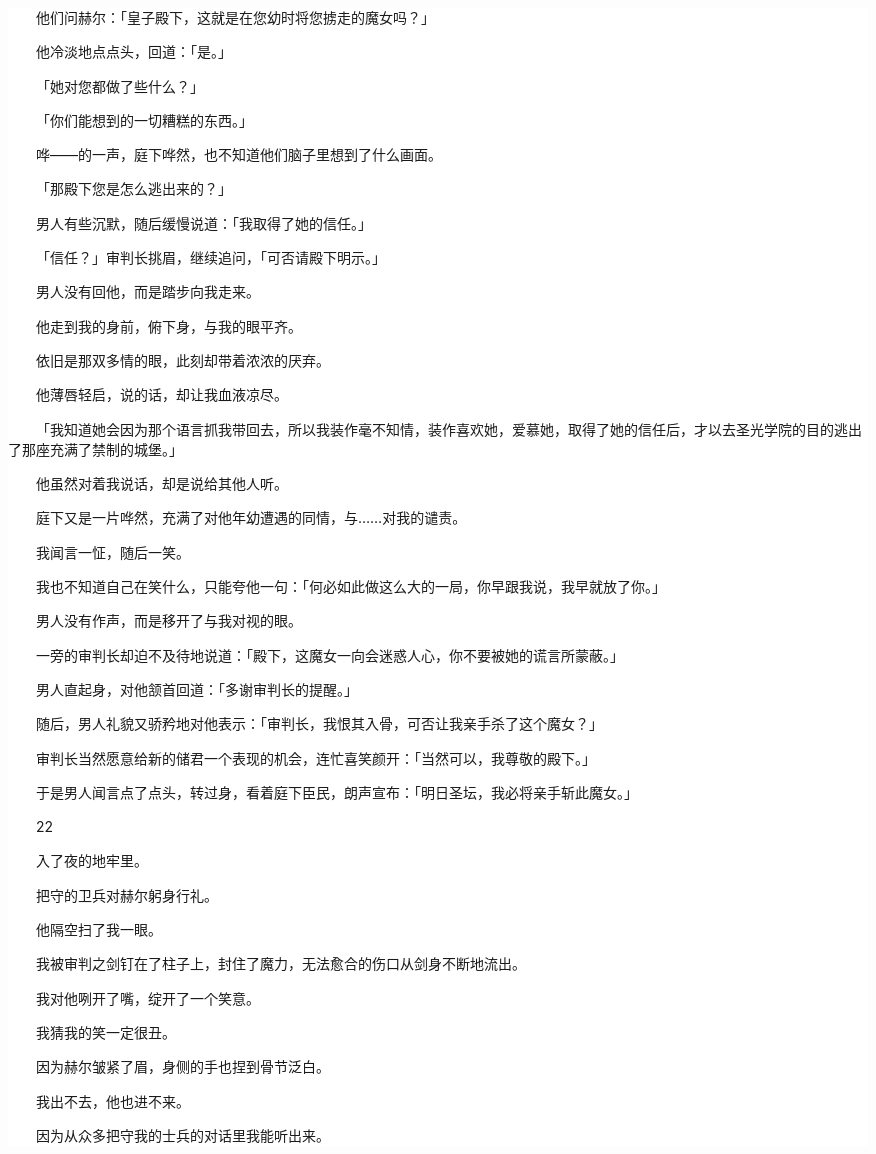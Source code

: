 &emsp;&emsp;他们问赫尔：「皇子殿下，这就是在您幼时将您掳走的魔女吗？」  
  
&emsp;&emsp;他冷淡地点点头，回道：「是。」  
  
&emsp;&emsp;「她对您都做了些什么？」  
  
&emsp;&emsp;「你们能想到的一切糟糕的东西。」  
  
&emsp;&emsp;哗——的一声，庭下哗然，也不知道他们脑子里想到了什么画面。  
  
&emsp;&emsp;「那殿下您是怎么逃出来的？」  
  
&emsp;&emsp;男人有些沉默，随后缓慢说道：「我取得了她的信任。」  
  
&emsp;&emsp;「信任？」审判长挑眉，继续追问，「可否请殿下明示。」  
  
&emsp;&emsp;男人没有回他，而是踏步向我走来。  
  
&emsp;&emsp;他走到我的身前，俯下身，与我的眼平齐。  
  
&emsp;&emsp;依旧是那双多情的眼，此刻却带着浓浓的厌弃。  
  
&emsp;&emsp;他薄唇轻启，说的话，却让我血液凉尽。  
  
&emsp;&emsp;「我知道她会因为那个语言抓我带回去，所以我装作毫不知情，装作喜欢她，爱慕她，取得了她的信任后，才以去圣光学院的目的逃出了那座充满了禁制的城堡。」  
  
&emsp;&emsp;他虽然对着我说话，却是说给其他人听。  
  
&emsp;&emsp;庭下又是一片哗然，充满了对他年幼遭遇的同情，与……对我的谴责。  
  
&emsp;&emsp;我闻言一怔，随后一笑。  
  
&emsp;&emsp;我也不知道自己在笑什么，只能夸他一句：「何必如此做这么大的一局，你早跟我说，我早就放了你。」  
  
&emsp;&emsp;男人没有作声，而是移开了与我对视的眼。  
  
&emsp;&emsp;一旁的审判长却迫不及待地说道：「殿下，这魔女一向会迷惑人心，你不要被她的谎言所蒙蔽。」  
  
&emsp;&emsp;男人直起身，对他颔首回道：「多谢审判长的提醒。」  
  
&emsp;&emsp;随后，男人礼貌又骄矜地对他表示：「审判长，我恨其入骨，可否让我亲手杀了这个魔女？」  
  
&emsp;&emsp;审判长当然愿意给新的储君一个表现的机会，连忙喜笑颜开：「当然可以，我尊敬的殿下。」  
  
&emsp;&emsp;于是男人闻言点了点头，转过身，看着庭下臣民，朗声宣布：「明日圣坛，我必将亲手斩此魔女。」  
  
&emsp;&emsp;22  
  
&emsp;&emsp;入了夜的地牢里。  
  
&emsp;&emsp;把守的卫兵对赫尔躬身行礼。  
  
&emsp;&emsp;他隔空扫了我一眼。  
  
&emsp;&emsp;我被审判之剑钉在了柱子上，封住了魔力，无法愈合的伤口从剑身不断地流出。  
  
&emsp;&emsp;我对他咧开了嘴，绽开了一个笑意。  
  
&emsp;&emsp;我猜我的笑一定很丑。  
  
&emsp;&emsp;因为赫尔皱紧了眉，身侧的手也捏到骨节泛白。  
  
&emsp;&emsp;我出不去，他也进不来。  
  
&emsp;&emsp;因为从众多把守我的士兵的对话里我能听出来。  
  